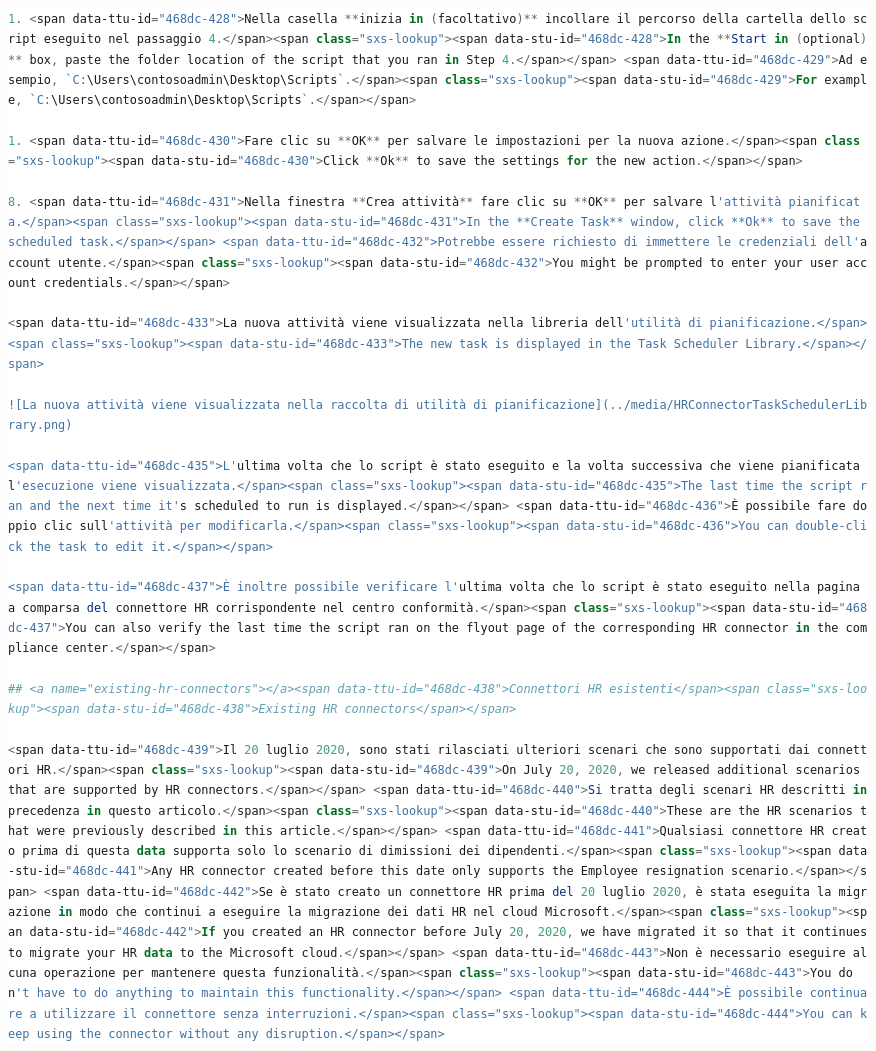    ```powershell
   1. <span data-ttu-id="468dc-428">Nella casella **inizia in (facoltativo)** incollare il percorso della cartella dello script eseguito nel passaggio 4.</span><span class="sxs-lookup"><span data-stu-id="468dc-428">In the **Start in (optional)** box, paste the folder location of the script that you ran in Step 4.</span></span> <span data-ttu-id="468dc-429">Ad esempio, `C:\Users\contosoadmin\Desktop\Scripts`.</span><span class="sxs-lookup"><span data-stu-id="468dc-429">For example, `C:\Users\contosoadmin\Desktop\Scripts`.</span></span>

   1. <span data-ttu-id="468dc-430">Fare clic su **OK** per salvare le impostazioni per la nuova azione.</span><span class="sxs-lookup"><span data-stu-id="468dc-430">Click **Ok** to save the settings for the new action.</span></span>

8. <span data-ttu-id="468dc-431">Nella finestra **Crea attività** fare clic su **OK** per salvare l'attività pianificata.</span><span class="sxs-lookup"><span data-stu-id="468dc-431">In the **Create Task** window, click **Ok** to save the scheduled task.</span></span> <span data-ttu-id="468dc-432">Potrebbe essere richiesto di immettere le credenziali dell'account utente.</span><span class="sxs-lookup"><span data-stu-id="468dc-432">You might be prompted to enter your user account credentials.</span></span>

   <span data-ttu-id="468dc-433">La nuova attività viene visualizzata nella libreria dell'utilità di pianificazione.</span><span class="sxs-lookup"><span data-stu-id="468dc-433">The new task is displayed in the Task Scheduler Library.</span></span>

   ![La nuova attività viene visualizzata nella raccolta di utilità di pianificazione](../media/HRConnectorTaskSchedulerLibrary.png)

   <span data-ttu-id="468dc-435">L'ultima volta che lo script è stato eseguito e la volta successiva che viene pianificata l'esecuzione viene visualizzata.</span><span class="sxs-lookup"><span data-stu-id="468dc-435">The last time the script ran and the next time it's scheduled to run is displayed.</span></span> <span data-ttu-id="468dc-436">È possibile fare doppio clic sull'attività per modificarla.</span><span class="sxs-lookup"><span data-stu-id="468dc-436">You can double-click the task to edit it.</span></span>

   <span data-ttu-id="468dc-437">È inoltre possibile verificare l'ultima volta che lo script è stato eseguito nella pagina a comparsa del connettore HR corrispondente nel centro conformità.</span><span class="sxs-lookup"><span data-stu-id="468dc-437">You can also verify the last time the script ran on the flyout page of the corresponding HR connector in the compliance center.</span></span>

## <a name="existing-hr-connectors"></a><span data-ttu-id="468dc-438">Connettori HR esistenti</span><span class="sxs-lookup"><span data-stu-id="468dc-438">Existing HR connectors</span></span>

<span data-ttu-id="468dc-439">Il 20 luglio 2020, sono stati rilasciati ulteriori scenari che sono supportati dai connettori HR.</span><span class="sxs-lookup"><span data-stu-id="468dc-439">On July 20, 2020, we released additional scenarios that are supported by HR connectors.</span></span> <span data-ttu-id="468dc-440">Si tratta degli scenari HR descritti in precedenza in questo articolo.</span><span class="sxs-lookup"><span data-stu-id="468dc-440">These are the HR scenarios that were previously described in this article.</span></span> <span data-ttu-id="468dc-441">Qualsiasi connettore HR creato prima di questa data supporta solo lo scenario di dimissioni dei dipendenti.</span><span class="sxs-lookup"><span data-stu-id="468dc-441">Any HR connector created before this date only supports the Employee resignation scenario.</span></span> <span data-ttu-id="468dc-442">Se è stato creato un connettore HR prima del 20 luglio 2020, è stata eseguita la migrazione in modo che continui a eseguire la migrazione dei dati HR nel cloud Microsoft.</span><span class="sxs-lookup"><span data-stu-id="468dc-442">If you created an HR connector before July 20, 2020, we have migrated it so that it continues to migrate your HR data to the Microsoft cloud.</span></span> <span data-ttu-id="468dc-443">Non è necessario eseguire alcuna operazione per mantenere questa funzionalità.</span><span class="sxs-lookup"><span data-stu-id="468dc-443">You don't have to do anything to maintain this functionality.</span></span> <span data-ttu-id="468dc-444">È possibile continuare a utilizzare il connettore senza interruzioni.</span><span class="sxs-lookup"><span data-stu-id="468dc-444">You can keep using the connector without any disruption.</span></span>

